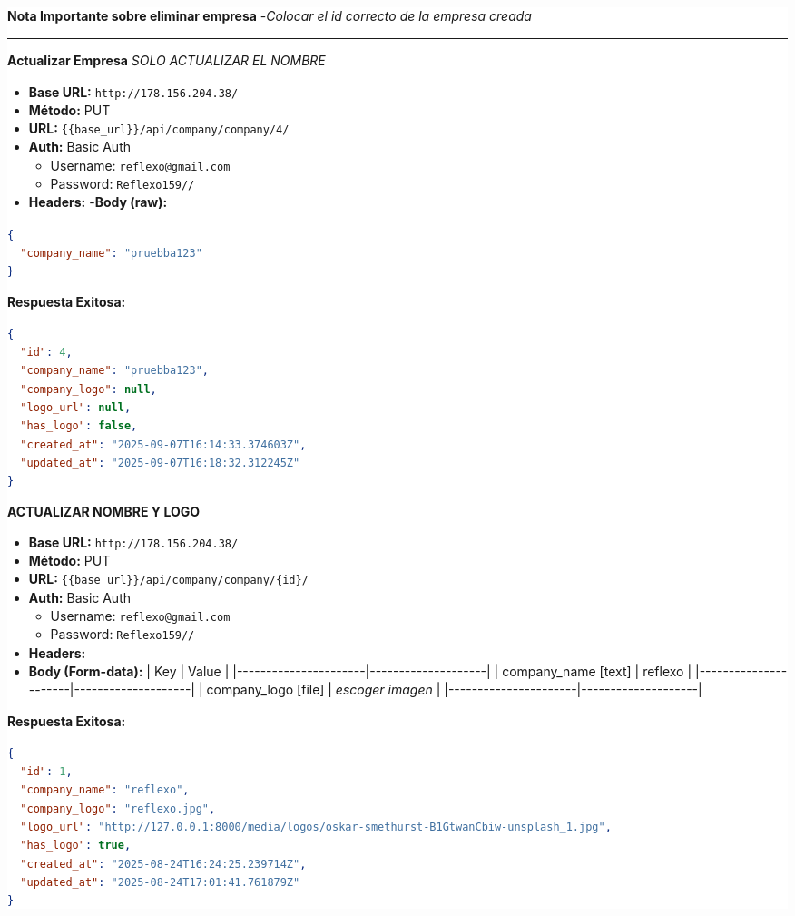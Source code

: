 **Nota Importante sobre eliminar empresa** -_Colocar el id correcto de la empresa creada_

---

**Actualizar Empresa**
_SOLO ACTUALIZAR EL NOMBRE_

- **Base URL:** `http://178.156.204.38/`
- **Método:** PUT
- **URL:** `{{base_url}}/api/company/company/4/`
- **Auth:** Basic Auth
  - Username: `reflexo@gmail.com`
  - Password: `Reflexo159//`
- **Headers:** -**Body (raw):**

```json
{
  "company_name": "pruebba123"
}
```

**Respuesta Exitosa:**

```json
{
  "id": 4,
  "company_name": "pruebba123",
  "company_logo": null,
  "logo_url": null,
  "has_logo": false,
  "created_at": "2025-09-07T16:14:33.374603Z",
  "updated_at": "2025-09-07T16:18:32.312245Z"
}
```

**ACTUALIZAR NOMBRE Y LOGO**

- **Base URL:** `http://178.156.204.38/`
- **Método:** PUT
- **URL:** `{{base_url}}/api/company/company/{id}/`
- **Auth:** Basic Auth
  - Username: `reflexo@gmail.com`
  - Password: `Reflexo159//`
- **Headers:**
- **Body (Form-data):**
  | Key | Value |
  |----------------------|--------------------|
  | company_name [text] | reflexo |
  |----------------------|--------------------|
  | company_logo [file] | _escoger imagen_ |
  |----------------------|--------------------|

**Respuesta Exitosa:**

```json
{
  "id": 1,
  "company_name": "reflexo",
  "company_logo": "reflexo.jpg",
  "logo_url": "http://127.0.0.1:8000/media/logos/oskar-smethurst-B1GtwanCbiw-unsplash_1.jpg",
  "has_logo": true,
  "created_at": "2025-08-24T16:24:25.239714Z",
  "updated_at": "2025-08-24T17:01:41.761879Z"
}
```
